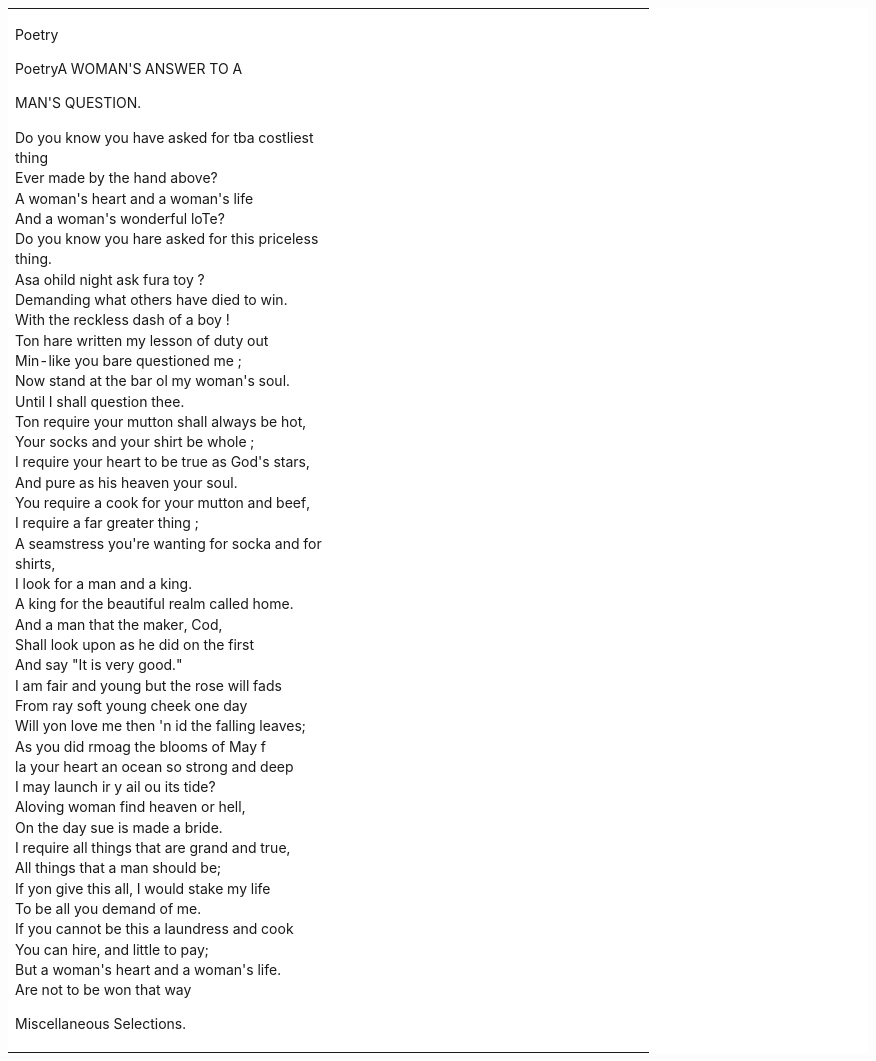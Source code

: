 <table style="width: 100%;"><tr><td style="width: 50%">

  
Poetry  
  
PoetryA WOMAN&#x27;S ANSWER TO A  
  
MAN&#x27;S QUESTION.  
  
Do you know you have asked for tba costliest  
thing  
Ever made by the hand above?  
A woman&#x27;s heart and a woman&#x27;s life  
And a woman&#x27;s wonderful loTe?  
Do you know you hare asked for this priceless  
thing.  
Asa ohild night ask fura toy ?  
Demanding what others have died to win.  
With the reckless dash of a boy !  
Ton hare written my lesson of duty out  
Min-like you bare questioned me ;  
Now stand at the bar ol my woman&#x27;s soul.  
Until I shall question thee.  
Ton require your mutton shall always be hot,  
Your socks and your shirt be whole ;  
I require your heart to be true as God&#x27;s stars,  
And pure as his heaven your soul.  
You require a cook for your mutton and beef,  
I require a far greater thing ;  
A seamstress you&#x27;re wanting for socka and for  
shirts,  
I look for a man and a king.  
A king for the beautiful realm called home.  
And a man that the maker, Cod,  
Shall look upon as he did on the first  
And say &quot;It is very good.&quot;  
I am fair and young but the rose will fads  
From ray soft young cheek one day  
Will yon love me then &#x27;n id the falling leaves;  
As you did rmoag the blooms of May f  
la your heart an ocean so strong and deep  
I may launch ir y ail ou its tide?  
Aloving woman find heaven or hell,  
On the day sue is made a bride.  
I require all things that are grand and true,  
All things that a man should be;  
If yon give this all, I would stake my life  
To be all you demand of me.  
If you cannot be this a laundress and cook  
You can hire, and little to pay;  
But a woman&#x27;s heart and a woman&#x27;s life.  
Are not to be won that way  
  
Miscellaneous Selections.  
  
